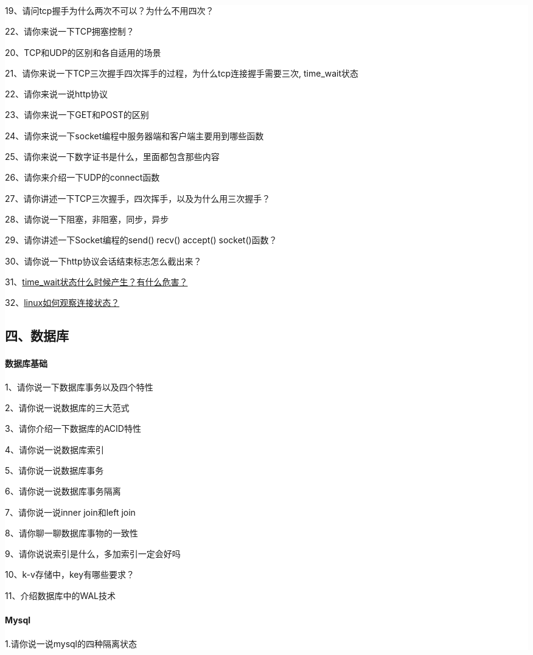 19、请问tcp握手为什么两次不可以？为什么不用四次？

22、请你来说一下TCP拥塞控制？

20、TCP和UDP的区别和各自适用的场景

21、请你来说一下TCP三次握手四次挥手的过程，为什么tcp连接握手需要三次, time_wait状态

22、请你来说一说http协议

23、请你来说一下GET和POST的区别

24、请你来说一下socket编程中服务器端和客户端主要用到哪些函数

25、请你来说一下数字证书是什么，里面都包含那些内容

26、请你来介绍一下UDP的connect函数

27、请你讲述一下TCP三次握手，四次挥手，以及为什么用三次握手？

28、请你说一下阻塞，非阻塞，同步，异步

29、请你讲述一下Socket编程的send() recv() accept() socket()函数？

30、请你说一下http协议会话结束标志怎么截出来？

31、[time_wait状态什么时候产生？](http://mp.weixin.qq.com/s?__biz=MzI2OTA3NTk3Ng==&mid=2649284808&idx=1&sn=15f35cda7ba1f196c3ba745b8149328d&chksm=f2f993afc58e1ab95e957ac129126b9602fcbee2e6bde35f4003b24b0436f7dc04a02f7c318a&scene=21#wechat_redirect)[有什么危害？](http://mp.weixin.qq.com/s?__biz=MzI2OTA3NTk3Ng==&mid=2649284808&idx=1&sn=15f35cda7ba1f196c3ba745b8149328d&chksm=f2f993afc58e1ab95e957ac129126b9602fcbee2e6bde35f4003b24b0436f7dc04a02f7c318a&scene=21#wechat_redirect)

32、[linux如何观察连接状态？](http://mp.weixin.qq.com/s?__biz=MzI2OTA3NTk3Ng==&mid=2649284776&idx=1&sn=17774bdfe5f8e7296f107c2af60e2b31&chksm=f2f993cfc58e1ad9ba32071d1f3e5060400da41d4ed59346de676dee48a918a04466b27a31f2&scene=21#wechat_redirect)

## 四、数据库
#### 数据库基础
1、请你说一下数据库事务以及四个特性

2、请你说一说数据库的三大范式

3、请你介绍一下数据库的ACID特性

4、请你说一说数据库索引

5、请你说一说数据库事务

6、请你说一说数据库事务隔离

7、请你说一说inner join和left join

8、请你聊一聊数据库事物的一致性

9、请你说说索引是什么，多加索引一定会好吗

10、k-v存储中，key有哪些要求？

11、介绍数据库中的WAL技术

#### Mysql
1.请你说一说mysql的四种隔离状态
